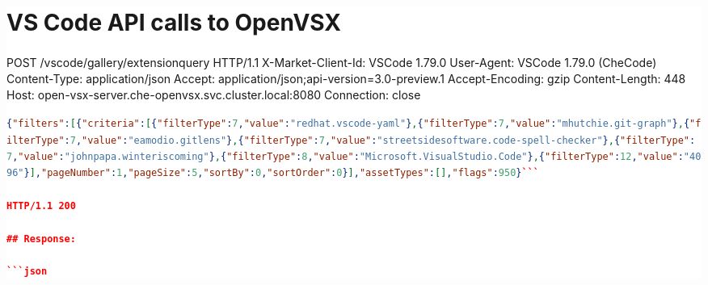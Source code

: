 # VS Code API calls to OpenVSX

POST /vscode/gallery/extensionquery HTTP/1.1
X-Market-Client-Id: VSCode 1.79.0
User-Agent: VSCode 1.79.0 (CheCode)
Content-Type: application/json
Accept: application/json;api-version=3.0-preview.1
Accept-Encoding: gzip
Content-Length: 448
Host: open-vsx-server.che-openvsx.svc.cluster.local:8080
Connection: close

```json
{"filters":[{"criteria":[{"filterType":7,"value":"redhat.vscode-yaml"},{"filterType":7,"value":"mhutchie.git-graph"},{"filterType":7,"value":"eamodio.gitlens"},{"filterType":7,"value":"streetsidesoftware.code-spell-checker"},{"filterType":7,"value":"johnpapa.winteriscoming"},{"filterType":8,"value":"Microsoft.VisualStudio.Code"},{"filterType":12,"value":"4096"}],"pageNumber":1,"pageSize":5,"sortBy":0,"sortOrder":0}],"assetTypes":[],"flags":950}```

HTTP/1.1 200

## Response:

```json
```